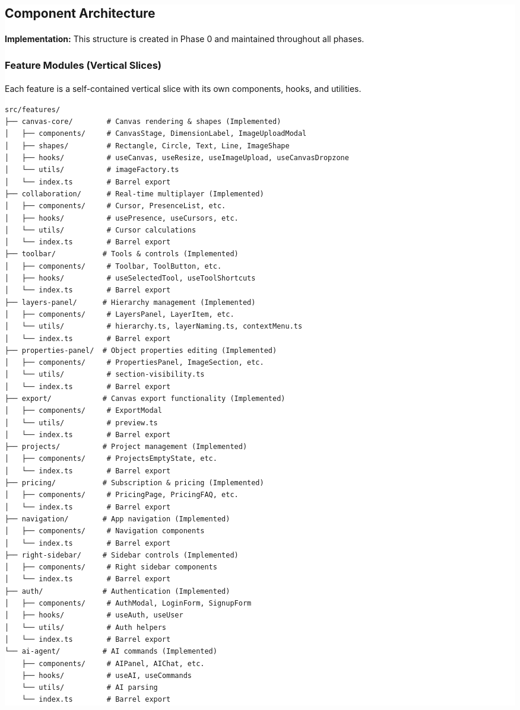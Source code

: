 
## Component Architecture

**Implementation:** This structure is created in Phase 0 and maintained throughout all phases.

### Feature Modules (Vertical Slices)

Each feature is a self-contained vertical slice with its own components, hooks, and utilities.

```
src/features/
├── canvas-core/        # Canvas rendering & shapes (Implemented)
│   ├── components/     # CanvasStage, DimensionLabel, ImageUploadModal
│   ├── shapes/         # Rectangle, Circle, Text, Line, ImageShape
│   ├── hooks/          # useCanvas, useResize, useImageUpload, useCanvasDropzone
│   └── utils/          # imageFactory.ts
│   └── index.ts        # Barrel export
├── collaboration/      # Real-time multiplayer (Implemented)
│   ├── components/     # Cursor, PresenceList, etc.
│   ├── hooks/          # usePresence, useCursors, etc.
│   └── utils/          # Cursor calculations
│   └── index.ts        # Barrel export
├── toolbar/           # Tools & controls (Implemented)
│   ├── components/     # Toolbar, ToolButton, etc.
│   ├── hooks/          # useSelectedTool, useToolShortcuts
│   └── index.ts        # Barrel export
├── layers-panel/      # Hierarchy management (Implemented)
│   ├── components/     # LayersPanel, LayerItem, etc.
│   └── utils/          # hierarchy.ts, layerNaming.ts, contextMenu.ts
│   └── index.ts        # Barrel export
├── properties-panel/  # Object properties editing (Implemented)
│   ├── components/     # PropertiesPanel, ImageSection, etc.
│   └── utils/          # section-visibility.ts
│   └── index.ts        # Barrel export
├── export/            # Canvas export functionality (Implemented)
│   ├── components/     # ExportModal
│   └── utils/          # preview.ts
│   └── index.ts        # Barrel export
├── projects/          # Project management (Implemented)
│   ├── components/     # ProjectsEmptyState, etc.
│   └── index.ts        # Barrel export
├── pricing/           # Subscription & pricing (Implemented)
│   ├── components/     # PricingPage, PricingFAQ, etc.
│   └── index.ts        # Barrel export
├── navigation/        # App navigation (Implemented)
│   ├── components/     # Navigation components
│   └── index.ts        # Barrel export
├── right-sidebar/     # Sidebar controls (Implemented)
│   ├── components/     # Right sidebar components
│   └── index.ts        # Barrel export
├── auth/              # Authentication (Implemented)
│   ├── components/     # AuthModal, LoginForm, SignupForm
│   ├── hooks/          # useAuth, useUser
│   └── utils/          # Auth helpers
│   └── index.ts        # Barrel export
└── ai-agent/          # AI commands (Implemented)
    ├── components/     # AIPanel, AIChat, etc.
    ├── hooks/          # useAI, useCommands
    └── utils/          # AI parsing
    └── index.ts        # Barrel export
```
